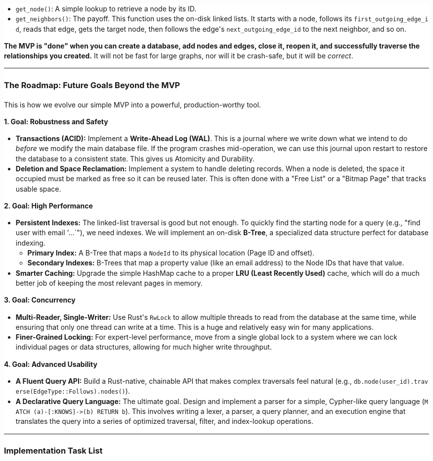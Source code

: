 *   `get_node()`: A simple lookup to retrieve a node by its ID.
*   `get_neighbors()`: The payoff. This function uses the on-disk linked lists. It starts with a node, follows its `first_outgoing_edge_id`, reads that edge, gets the target node, then follows the edge's `next_outgoing_edge_id` to the next neighbor, and so on.

**The MVP is "done" when you can create a database, add nodes and edges, close it, reopen it, and successfully traverse the relationships you created.** It will not be fast for large graphs, nor will it be crash-safe, but it will be *correct*.

---

### **The Roadmap: Future Goals Beyond the MVP**

This is how we evolve our simple MVP into a powerful, production-worthy tool.

**1. Goal: Robustness and Safety**
*   **Transactions (ACID):** Implement a **Write-Ahead Log (WAL)**. This is a journal where we write down what we intend to do *before* we modify the main database file. If the program crashes mid-operation, we can use this journal upon restart to restore the database to a consistent state. This gives us Atomicity and Durability.
*   **Deletion and Space Reclamation:** Implement a system to handle deleting records. When a node is deleted, the space it occupied must be marked as free so it can be reused later. This is often done with a "Free List" or a "Bitmap Page" that tracks usable space.

**2. Goal: High Performance**
*   **Persistent Indexes:** The linked-list traversal is good but not enough. To quickly find the starting node for a query (e.g., "find user with email '...`"), we need indexes. We will implement an on-disk **B-Tree**, a specialized data structure perfect for database indexing.
    *   **Primary Index:** A B-Tree that maps a `NodeId` to its physical location (Page ID and offset).
    *   **Secondary Indexes:** B-Trees that map a property value (like an email address) to the Node IDs that have that value.
*   **Smarter Caching:** Upgrade the simple HashMap cache to a proper **LRU (Least Recently Used)** cache, which will do a much better job of keeping the most relevant pages in memory.

**3. Goal: Concurrency**
*   **Multi-Reader, Single-Writer:** Use Rust's `RwLock` to allow multiple threads to read from the database at the same time, while ensuring that only one thread can write at a time. This is a huge and relatively easy win for many applications.
*   **Finer-Grained Locking:** For expert-level performance, move from a single global lock to a system where we can lock individual pages or data structures, allowing for much higher write throughput.

**4. Goal: Advanced Usability**
*   **A Fluent Query API:** Build a Rust-native, chainable API that makes complex traversals feel natural (e.g., `db.node(user_id).traverse(EdgeType::Follows).nodes()`).
*   **A Declarative Query Language:** The ultimate goal. Design and implement a parser for a simple, Cypher-like query language (`MATCH (a)-[:KNOWS]->(b) RETURN b`). This involves writing a lexer, a parser, a query planner, and an execution engine that translates the query into a series of optimized traversal, filter, and index-lookup operations.

---

### Implementation Task List
